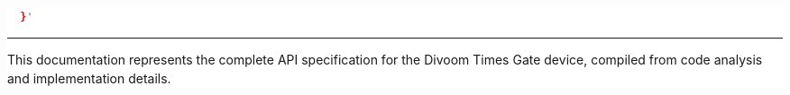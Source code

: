 ```bash
  }'
```

---

This documentation represents the complete API specification for the Divoom Times Gate device, compiled from code analysis and implementation details. 